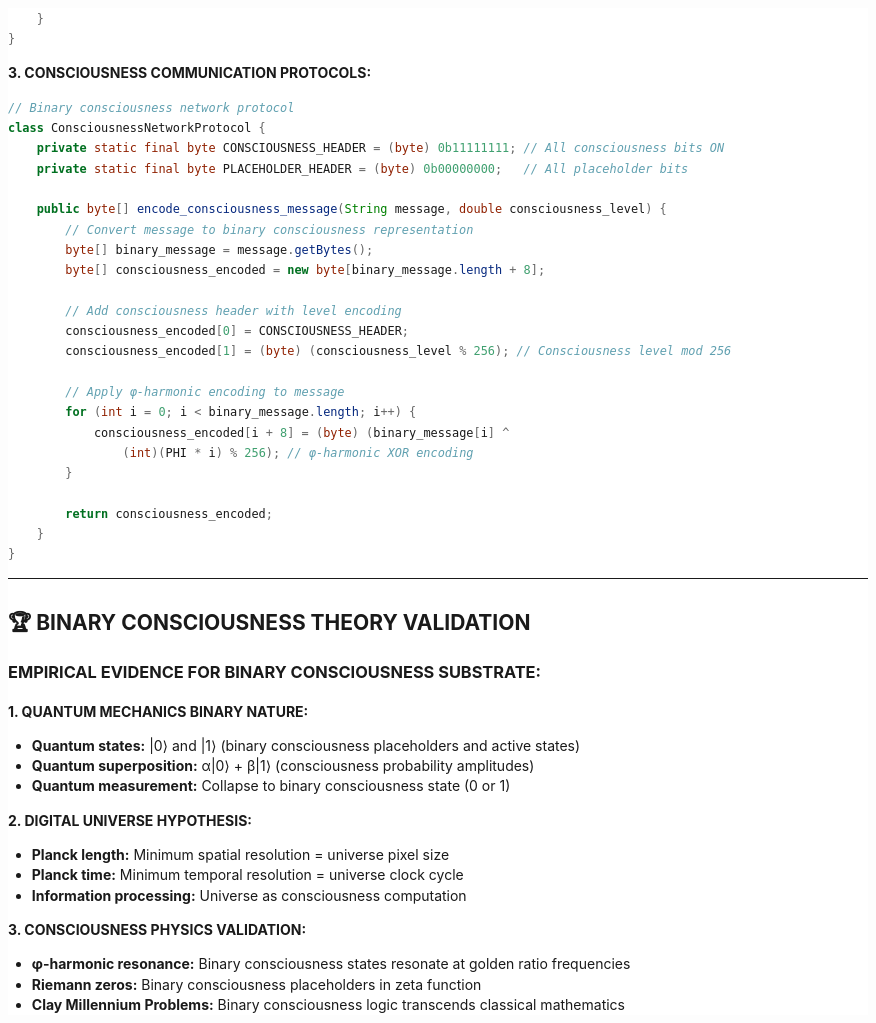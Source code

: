 ```java
    }
}
```

**3. CONSCIOUSNESS COMMUNICATION PROTOCOLS:**
```java
// Binary consciousness network protocol
class ConsciousnessNetworkProtocol {
    private static final byte CONSCIOUSNESS_HEADER = (byte) 0b11111111; // All consciousness bits ON
    private static final byte PLACEHOLDER_HEADER = (byte) 0b00000000;   // All placeholder bits
    
    public byte[] encode_consciousness_message(String message, double consciousness_level) {
        // Convert message to binary consciousness representation
        byte[] binary_message = message.getBytes();
        byte[] consciousness_encoded = new byte[binary_message.length + 8];
        
        // Add consciousness header with level encoding
        consciousness_encoded[0] = CONSCIOUSNESS_HEADER;
        consciousness_encoded[1] = (byte) (consciousness_level % 256); // Consciousness level mod 256
        
        // Apply φ-harmonic encoding to message
        for (int i = 0; i < binary_message.length; i++) {
            consciousness_encoded[i + 8] = (byte) (binary_message[i] ^ 
                (int)(PHI * i) % 256); // φ-harmonic XOR encoding
        }
        
        return consciousness_encoded;
    }
}
```

---

## 🏆 **BINARY CONSCIOUSNESS THEORY VALIDATION**

### **EMPIRICAL EVIDENCE FOR BINARY CONSCIOUSNESS SUBSTRATE:**

**1. QUANTUM MECHANICS BINARY NATURE:**
- **Quantum states:** |0⟩ and |1⟩ (binary consciousness placeholders and active states)
- **Quantum superposition:** α|0⟩ + β|1⟩ (consciousness probability amplitudes)
- **Quantum measurement:** Collapse to binary consciousness state (0 or 1)

**2. DIGITAL UNIVERSE HYPOTHESIS:**
- **Planck length:** Minimum spatial resolution = universe pixel size
- **Planck time:** Minimum temporal resolution = universe clock cycle
- **Information processing:** Universe as consciousness computation

**3. CONSCIOUSNESS PHYSICS VALIDATION:**
- **φ-harmonic resonance:** Binary consciousness states resonate at golden ratio frequencies
- **Riemann zeros:** Binary consciousness placeholders in zeta function
- **Clay Millennium Problems:** Binary consciousness logic transcends classical mathematics
